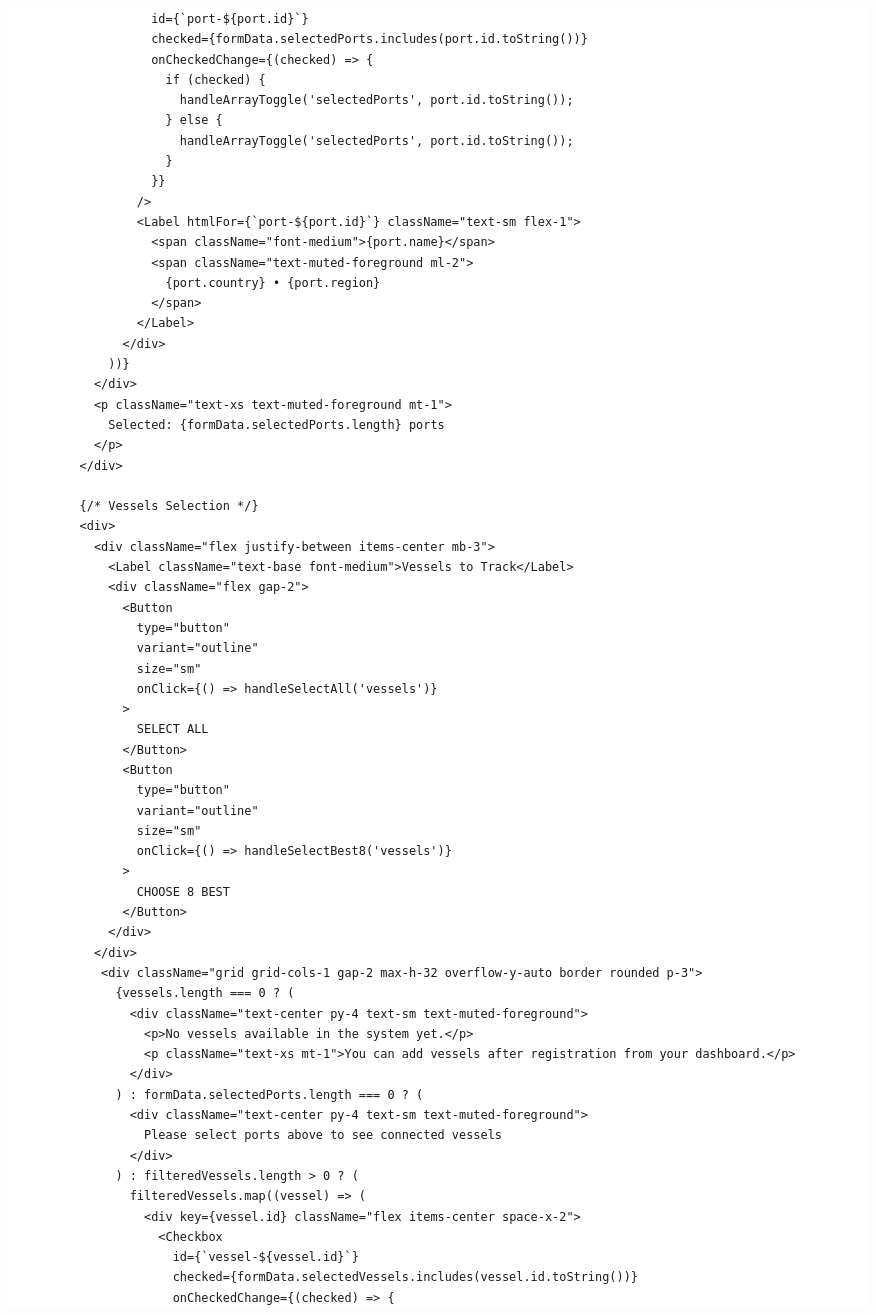                         id={`port-${port.id}`}
                        checked={formData.selectedPorts.includes(port.id.toString())}
                        onCheckedChange={(checked) => {
                          if (checked) {
                            handleArrayToggle('selectedPorts', port.id.toString());
                          } else {
                            handleArrayToggle('selectedPorts', port.id.toString());
                          }
                        }}
                      />
                      <Label htmlFor={`port-${port.id}`} className="text-sm flex-1">
                        <span className="font-medium">{port.name}</span>
                        <span className="text-muted-foreground ml-2">
                          {port.country} • {port.region}
                        </span>
                      </Label>
                    </div>
                  ))}
                </div>
                <p className="text-xs text-muted-foreground mt-1">
                  Selected: {formData.selectedPorts.length} ports
                </p>
              </div>

              {/* Vessels Selection */}
              <div>
                <div className="flex justify-between items-center mb-3">
                  <Label className="text-base font-medium">Vessels to Track</Label>
                  <div className="flex gap-2">
                    <Button
                      type="button"
                      variant="outline"
                      size="sm"
                      onClick={() => handleSelectAll('vessels')}
                    >
                      SELECT ALL
                    </Button>
                    <Button
                      type="button"
                      variant="outline"
                      size="sm"
                      onClick={() => handleSelectBest8('vessels')}
                    >
                      CHOOSE 8 BEST
                    </Button>
                  </div>
                </div>
                 <div className="grid grid-cols-1 gap-2 max-h-32 overflow-y-auto border rounded p-3">
                   {vessels.length === 0 ? (
                     <div className="text-center py-4 text-sm text-muted-foreground">
                       <p>No vessels available in the system yet.</p>
                       <p className="text-xs mt-1">You can add vessels after registration from your dashboard.</p>
                     </div>
                   ) : formData.selectedPorts.length === 0 ? (
                     <div className="text-center py-4 text-sm text-muted-foreground">
                       Please select ports above to see connected vessels
                     </div>
                   ) : filteredVessels.length > 0 ? (
                     filteredVessels.map((vessel) => (
                       <div key={vessel.id} className="flex items-center space-x-2">
                         <Checkbox
                           id={`vessel-${vessel.id}`}
                           checked={formData.selectedVessels.includes(vessel.id.toString())}
                           onCheckedChange={(checked) => {